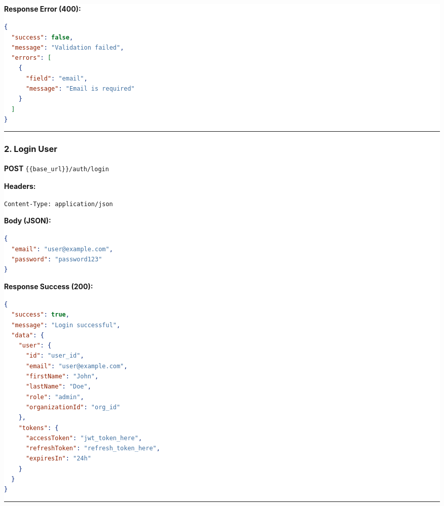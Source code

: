 ```json
```

**Response Error (400):**

```json
{
  "success": false,
  "message": "Validation failed",
  "errors": [
    {
      "field": "email",
      "message": "Email is required"
    }
  ]
}
```

---

### 2. Login User

**POST** `{{base_url}}/auth/login`

**Headers:**

```
Content-Type: application/json
```

**Body (JSON):**

```json
{
  "email": "user@example.com",
  "password": "password123"
}
```

**Response Success (200):**

```json
{
  "success": true,
  "message": "Login successful",
  "data": {
    "user": {
      "id": "user_id",
      "email": "user@example.com",
      "firstName": "John",
      "lastName": "Doe",
      "role": "admin",
      "organizationId": "org_id"
    },
    "tokens": {
      "accessToken": "jwt_token_here",
      "refreshToken": "refresh_token_here",
      "expiresIn": "24h"
    }
  }
}
```

---